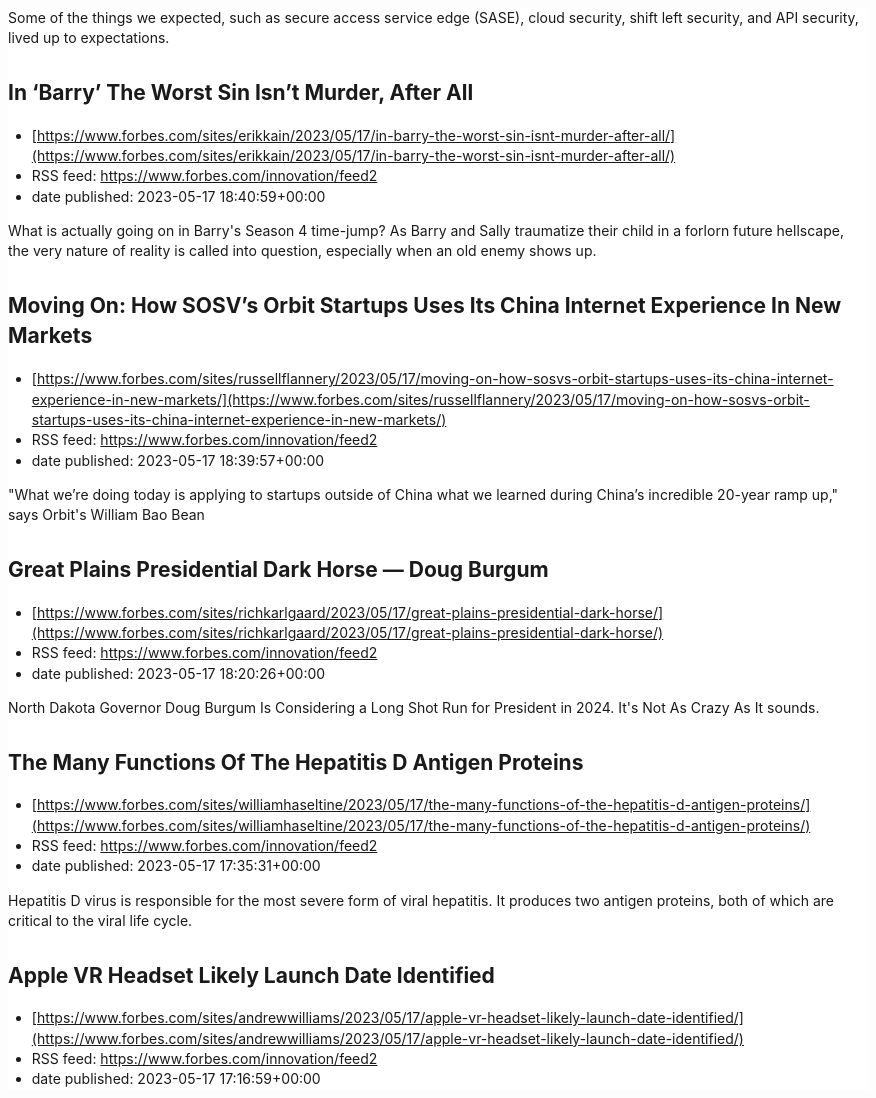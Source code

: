 Some of the things we expected, such as secure access service edge (SASE), cloud security, shift left security, and API security, lived up to expectations.

## In ‘Barry’ The Worst Sin Isn’t Murder, After All
 - [https://www.forbes.com/sites/erikkain/2023/05/17/in-barry-the-worst-sin-isnt-murder-after-all/](https://www.forbes.com/sites/erikkain/2023/05/17/in-barry-the-worst-sin-isnt-murder-after-all/)
 - RSS feed: https://www.forbes.com/innovation/feed2
 - date published: 2023-05-17 18:40:59+00:00

What is actually going on in Barry&apos;s Season 4 time-jump? As Barry and Sally traumatize their child in a forlorn future hellscape, the very nature of reality is called into question, especially when an old enemy shows up.

## Moving On: How SOSV’s Orbit Startups Uses Its China Internet Experience In New Markets
 - [https://www.forbes.com/sites/russellflannery/2023/05/17/moving-on-how-sosvs-orbit-startups-uses-its-china-internet-experience-in-new-markets/](https://www.forbes.com/sites/russellflannery/2023/05/17/moving-on-how-sosvs-orbit-startups-uses-its-china-internet-experience-in-new-markets/)
 - RSS feed: https://www.forbes.com/innovation/feed2
 - date published: 2023-05-17 18:39:57+00:00

&quot;What we’re doing today is applying to startups outside of China what we learned during China’s incredible 20-year ramp up,&quot; says Orbit&apos;s William Bao Bean

## Great Plains Presidential Dark Horse — Doug Burgum
 - [https://www.forbes.com/sites/richkarlgaard/2023/05/17/great-plains-presidential-dark-horse/](https://www.forbes.com/sites/richkarlgaard/2023/05/17/great-plains-presidential-dark-horse/)
 - RSS feed: https://www.forbes.com/innovation/feed2
 - date published: 2023-05-17 18:20:26+00:00

North Dakota Governor Doug Burgum Is Considering a Long Shot Run for President in 2024. It&apos;s Not As Crazy As It sounds.

## The Many Functions Of The Hepatitis D Antigen Proteins
 - [https://www.forbes.com/sites/williamhaseltine/2023/05/17/the-many-functions-of-the-hepatitis-d-antigen-proteins/](https://www.forbes.com/sites/williamhaseltine/2023/05/17/the-many-functions-of-the-hepatitis-d-antigen-proteins/)
 - RSS feed: https://www.forbes.com/innovation/feed2
 - date published: 2023-05-17 17:35:31+00:00

Hepatitis D virus is responsible for the most severe form of viral hepatitis. It produces two antigen proteins, both of which are critical to the viral life cycle.

## Apple VR Headset Likely Launch Date Identified
 - [https://www.forbes.com/sites/andrewwilliams/2023/05/17/apple-vr-headset-likely-launch-date-identified/](https://www.forbes.com/sites/andrewwilliams/2023/05/17/apple-vr-headset-likely-launch-date-identified/)
 - RSS feed: https://www.forbes.com/innovation/feed2
 - date published: 2023-05-17 17:16:59+00:00

